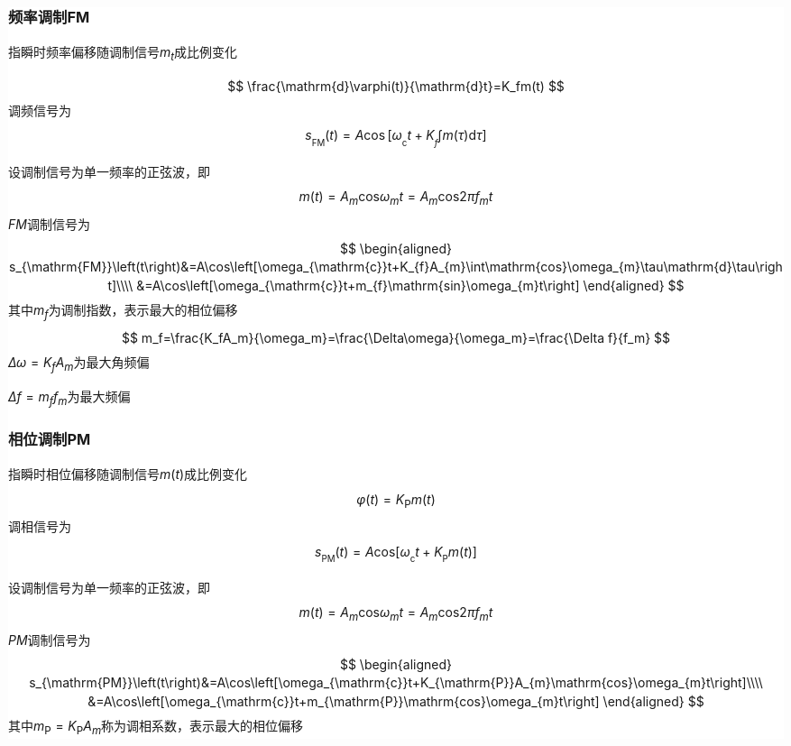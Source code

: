 

### 频率调制FM

指瞬时频率偏移随调制信号$m_{t}$成比例变化

$$
\frac{\mathrm{d}\varphi(t)}{\mathrm{d}t}=K_fm(t)
$$
调频信号为
$$
s_{_{\mathrm{FM}}}(t)=A\cos\left[\omega_{_{\mathrm{c}}}t+K_{_{f}}\int m(\tau)\mathrm{d}\tau\right]
$$

设调制信号为单一频率的正弦波，即
$$
m(t)=A_{m}\mathrm{cos}\omega_{m}t=A_{m}\mathrm{cos}2\pi f_{m}t
$$
$FM$调制信号为
$$
\begin{aligned}
s_{\mathrm{FM}}\left(t\right)&=A\cos\left[\omega_{\mathrm{c}}t+K_{f}A_{m}\int\mathrm{cos}\omega_{m}\tau\mathrm{d}\tau\right]\\\\
&=A\cos\left[\omega_{\mathrm{c}}t+m_{f}\mathrm{sin}\omega_{m}t\right]
\end{aligned}
$$
其中$m_{f}$为调制指数，表示最大的相位偏移  
$$
m_f=\frac{K_fA_m}{\omega_m}=\frac{\Delta\omega}{\omega_m}=\frac{\Delta f}{f_m}
$$
$\Delta\omega=K_fA_m$为最大角频偏

 $\Delta f=m_f f_m$为最大频偏



### 相位调制PM

指瞬时相位偏移随调制信号$m(t)$成比例变化
$$
\varphi(t)=K_{\mathrm{P}}m(t)
$$
调相信号为
$$
s_{_{\mathrm{PM}}}(t)=A\mathrm{cos}\left[\omega_{_{\mathrm{c}}}t+K_{_{\mathrm{P}}}m(t)\right]
$$

设调制信号为单一频率的正弦波，即
$$
m(t)=A_{m}\mathrm{cos}\omega_{m}t=A_{m}\mathrm{cos}2\pi f_{m}t
$$
$PM$调制信号为
$$
\begin{aligned}
s_{\mathrm{PM}}\left(t\right)&=A\cos\left[\omega_{\mathrm{c}}t+K_{\mathrm{P}}A_{m}\mathrm{cos}\omega_{m}t\right]\\\\
&=A\cos\left[\omega_{\mathrm{c}}t+m_{\mathrm{P}}\mathrm{cos}\omega_{m}t\right]
\end{aligned}
$$
其中$m_{\mathrm{P}}=K_{\mathrm{P}}A_{m}$称为调相系数，表示最大的相位偏移
